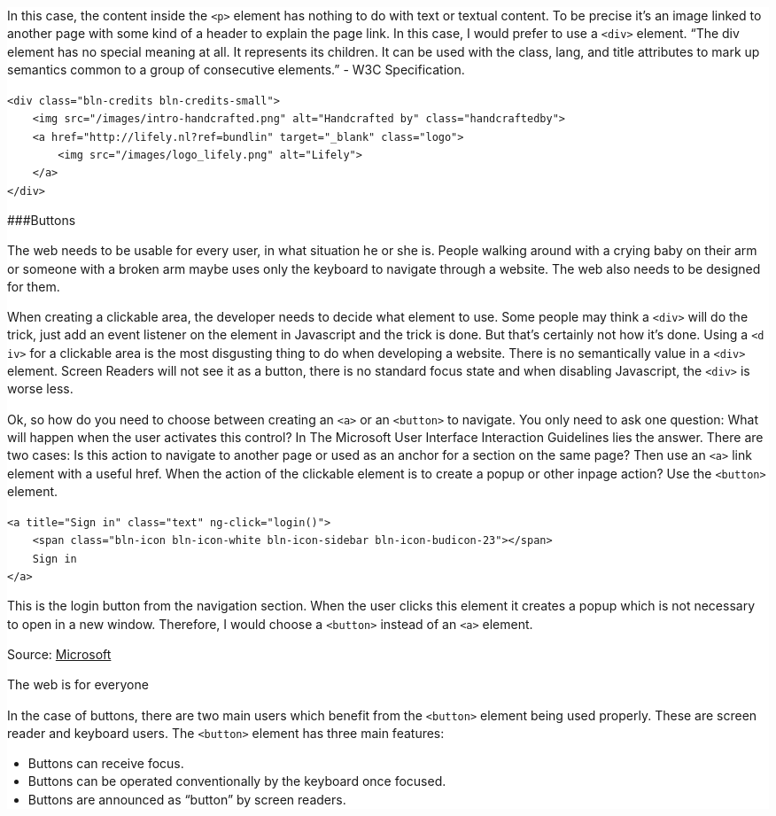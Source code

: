 In this case, the content inside the ```<p>``` element has nothing to do with text or textual content. To be precise it’s an image linked to another page with some kind of a header to explain the page link. In this case, I would prefer to use a ```<div>``` element. “The div element has no special meaning at all. It represents its children. It can be used with the class, lang, and title attributes to mark up semantics common to a group of consecutive elements.” -
W3C Specification.

```
<div class="bln-credits bln-credits-small">
	<img src="/images/intro-handcrafted.png" alt="Handcrafted by" class="handcraftedby">
	<a href="http://lifely.nl?ref=bundlin" target="_blank" class="logo">
		<img src="/images/logo_lifely.png" alt="Lifely">
	</a>
</div>
```

###Buttons

The web needs to be usable for every user, in what situation he or she is. People walking around with a crying baby on their arm or someone with a broken arm maybe uses only the keyboard to navigate through a website. The web also needs to be designed for them. 

When creating a clickable area, the developer needs to decide what element to use. Some people may think a ``<div>`` will do the trick, just add an event listener on the element in Javascript and the trick is done. But that’s certainly not how it’s done. Using a ``<div>`` for a clickable area is the most disgusting thing to do when developing a website. There is no semantically value in a ```<div>``` element. Screen Readers will not see it as a button, there is no standard focus state and when disabling Javascript, the ``<div>`` is worse less. 

Ok, so how do you need to choose between creating an ``<a>`` or an ``<button>`` to navigate. You only need to ask one question: What will happen when the user activates this control? In The Microsoft User Interface Interaction Guidelines lies the answer. There are two cases: Is this action to navigate to another page or used as an anchor for a section on the same page? Then use an ```<a>``` link element with a useful href. When the action of the clickable element is to create a popup or other inpage action? Use the ``<button>`` element.

```
<a title="Sign in" class="text" ng-click="login()">
	<span class="bln-icon bln-icon-white bln-icon-sidebar bln-icon-budicon-23"></span>
    Sign in
</a>
```

This is the login button from the navigation section. When the user clicks this element it creates a popup which is not necessary to open in a new window. Therefore, I would choose a ```<button>``` instead of an ```<a>``` element. 

Source: [Microsoft](https://msdn.microsoft.com/en-us/library/windows/desktop/dn742402.aspx)

The web is for everyone

In the case of buttons, there are two main users which benefit from the ```<button>``` element being used properly. These are screen reader and keyboard users. The ```<button>``` element has three main features:

- Buttons can receive focus.
- Buttons can be operated conventionally by the keyboard once focused.
- Buttons are announced as “button” by screen readers.
